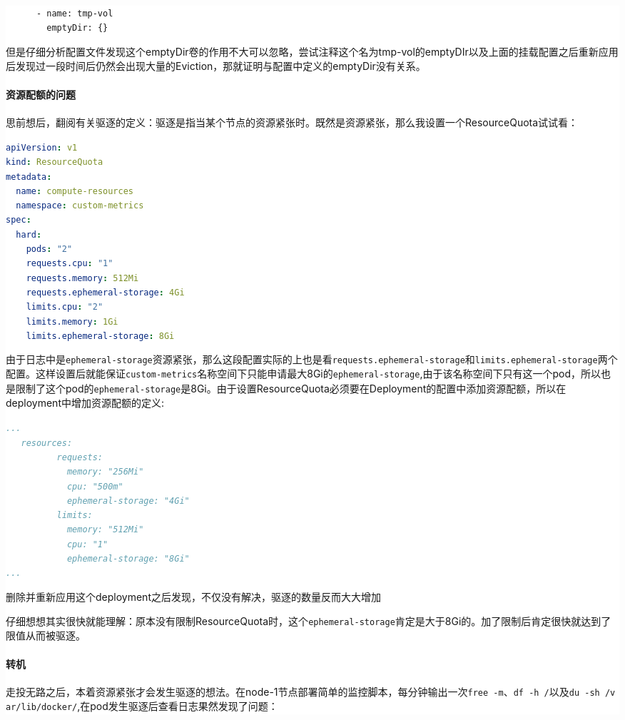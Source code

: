 ```bash
      - name: tmp-vol
        emptyDir: {}
```

但是仔细分析配置文件发现这个emptyDir卷的作用不大可以忽略，尝试注释这个名为tmp-vol的emptyDIr以及上面的挂载配置之后重新应用后发现过一段时间后仍然会出现大量的Eviction，那就证明与配置中定义的emptyDir没有关系。

#### 资源配额的问题

思前想后，翻阅有关驱逐的定义：驱逐是指当某个节点的资源紧张时。既然是资源紧张，那么我设置一个ResourceQuota试试看：

```yaml
apiVersion: v1
kind: ResourceQuota
metadata:
  name: compute-resources
  namespace: custom-metrics
spec:
  hard:
    pods: "2" 
    requests.cpu: "1" 
    requests.memory: 512Mi 
    requests.ephemeral-storage: 4Gi 
    limits.cpu: "2" 
    limits.memory: 1Gi 
    limits.ephemeral-storage: 8Gi 
```

由于日志中是`ephemeral-storage`资源紧张，那么这段配置实际的上也是看`requests.ephemeral-storage`和`limits.ephemeral-storage`两个配置。这样设置后就能保证`custom-metrics`名称空间下只能申请最大8Gi的`ephemeral-storage`,由于该名称空间下只有这一个pod，所以也是限制了这个pod的`ephemeral-storage`是8Gi。由于设置ResourceQuota必须要在Deployment的配置中添加资源配额，所以在deployment中增加资源配额的定义:

```yaml
...
   resources:
          requests:
            memory: "256Mi"
            cpu: "500m"
            ephemeral-storage: "4Gi"
          limits:
            memory: "512Mi"
            cpu: "1"
            ephemeral-storage: "8Gi"
...
```

删除并重新应用这个deployment之后发现，不仅没有解决，驱逐的数量反而大大增加

仔细想想其实很快就能理解：原本没有限制ResourceQuota时，这个`ephemeral-storage`肯定是大于8Gi的。加了限制后肯定很快就达到了限值从而被驱逐。

#### 转机

走投无路之后，本着资源紧张才会发生驱逐的想法。在node-1节点部署简单的监控脚本，每分钟输出一次`free -m`、`df -h /`以及`du -sh /var/lib/docker/`,在pod发生驱逐后查看日志果然发现了问题：
